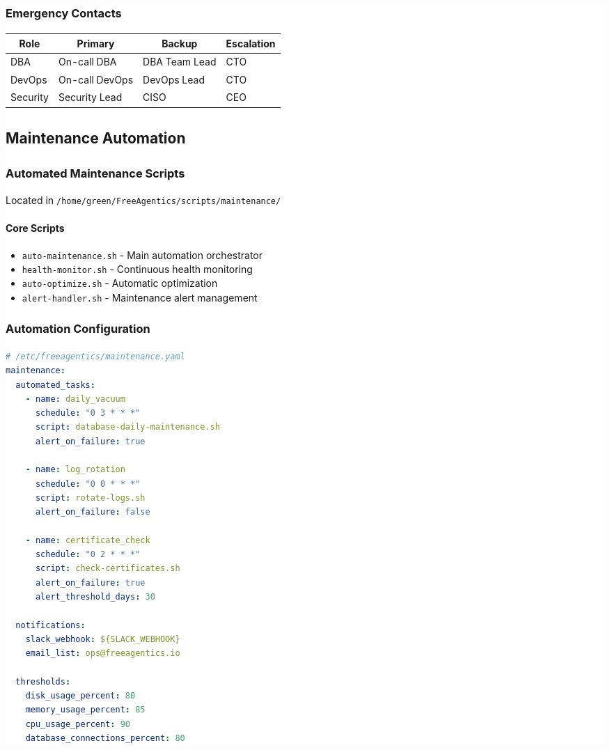 ### Emergency Contacts

| Role | Primary | Backup | Escalation |
|------|---------|--------|------------|
| DBA | On-call DBA | DBA Team Lead | CTO |
| DevOps | On-call DevOps | DevOps Lead | CTO |
| Security | Security Lead | CISO | CEO |

## Maintenance Automation

### Automated Maintenance Scripts

Located in `/home/green/FreeAgentics/scripts/maintenance/`

#### Core Scripts
- `auto-maintenance.sh` - Main automation orchestrator
- `health-monitor.sh` - Continuous health monitoring
- `auto-optimize.sh` - Automatic optimization
- `alert-handler.sh` - Maintenance alert management

### Automation Configuration

```yaml
# /etc/freeagentics/maintenance.yaml
maintenance:
  automated_tasks:
    - name: daily_vacuum
      schedule: "0 3 * * *"
      script: database-daily-maintenance.sh
      alert_on_failure: true
    
    - name: log_rotation
      schedule: "0 0 * * *"
      script: rotate-logs.sh
      alert_on_failure: false
    
    - name: certificate_check
      schedule: "0 2 * * *"
      script: check-certificates.sh
      alert_on_failure: true
      alert_threshold_days: 30

  notifications:
    slack_webhook: ${SLACK_WEBHOOK}
    email_list: ops@freeagentics.io
    
  thresholds:
    disk_usage_percent: 80
    memory_usage_percent: 85
    cpu_usage_percent: 90
    database_connections_percent: 80
```
